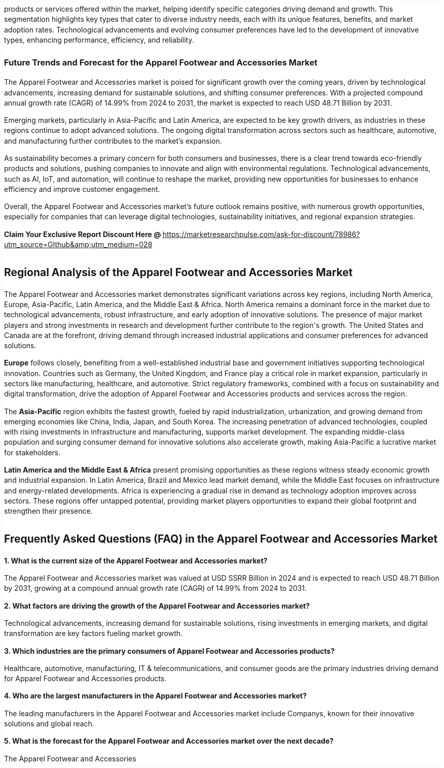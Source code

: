 products or services offered within the market, helping identify specific categories driving demand and growth. This segmentation highlights key types that cater to diverse industry needs, each with its unique features, benefits, and market adoption rates. Technological advancements and evolving consumer preferences have led to the development of innovative types, enhancing performance, efficiency, and reliability.</p><h3>Future Trends and Forecast for the Apparel Footwear and Accessories Market</h3><p>The Apparel Footwear and Accessories market is poised for significant growth over the coming years, driven by technological advancements, increasing demand for sustainable solutions, and shifting consumer preferences. With a projected compound annual growth rate (CAGR) of 14.99% from 2024 to 2031, the market is expected to reach USD 48.71 Billion by 2031.</p><p>Emerging markets, particularly in Asia-Pacific and Latin America, are expected to be key growth drivers, as industries in these regions continue to adopt advanced solutions. The ongoing digital transformation across sectors such as healthcare, automotive, and manufacturing further contributes to the market&rsquo;s expansion.</p><p>As sustainability becomes a primary concern for both consumers and businesses, there is a clear trend towards eco-friendly products and solutions, pushing companies to innovate and align with environmental regulations. Technological advancements, such as AI, IoT, and automation, will continue to reshape the market, providing new opportunities for businesses to enhance efficiency and improve customer engagement.</p><p>Overall, the Apparel Footwear and Accessories market&rsquo;s future outlook remains positive, with numerous growth opportunities, especially for companies that can leverage digital technologies, sustainability initiatives, and regional expansion strategies.</p><p><strong>Claim Your Exclusive Report Discount Here @ </strong><a href="https://marketresearchpulse.com/ask-for-discount/78986?utm_source=GIthub&amp;utm_medium=028">https://marketresearchpulse.com/ask-for-discount/78986?utm_source=GIthub&amp;utm_medium=028</a></p><h2><strong>Regional Analysis of the Apparel Footwear and Accessories Market</strong></h2><p>The Apparel Footwear and Accessories market demonstrates significant variations across key regions, including North America, Europe, Asia-Pacific, Latin America, and the Middle East &amp; Africa. North America remains a dominant force in the market due to technological advancements, robust infrastructure, and early adoption of innovative solutions. The presence of major market players and strong investments in research and development further contribute to the region's growth. The United States and Canada are at the forefront, driving demand through increased industrial applications and consumer preferences for advanced solutions.</p><p><strong>Europe</strong> follows closely, benefiting from a well-established industrial base and government initiatives supporting technological innovation. Countries such as Germany, the United Kingdom, and France play a critical role in market expansion, particularly in sectors like manufacturing, healthcare, and automotive. Strict regulatory frameworks, combined with a focus on sustainability and digital transformation, drive the adoption of Apparel Footwear and Accessories products and services across the region.</p><p>The <strong>Asia-Pacific</strong> region exhibits the fastest growth, fueled by rapid industrialization, urbanization, and growing demand from emerging economies like China, India, Japan, and South Korea. The increasing penetration of advanced technologies, coupled with rising investments in infrastructure and manufacturing, supports market development. The expanding middle-class population and surging consumer demand for innovative solutions also accelerate growth, making Asia-Pacific a lucrative market for stakeholders.</p><p><strong>Latin America and the Middle East &amp; Africa</strong> present promising opportunities as these regions witness steady economic growth and industrial expansion. In Latin America, Brazil and Mexico lead market demand, while the Middle East focuses on infrastructure and energy-related developments. Africa is experiencing a gradual rise in demand as technology adoption improves across sectors. These regions offer untapped potential, providing market players opportunities to expand their global footprint and strengthen their presence.</p><h2><strong>Frequently Asked Questions (FAQ) in the Apparel Footwear and Accessories Market</strong></h2><p><strong>1. What is the current size of the Apparel Footwear and Accessories market?</strong></p><p>The Apparel Footwear and Accessories market was valued at USD SSRR Billion in 2024 and is expected to reach USD 48.71 Billion by 2031, growing at a compound annual growth rate (CAGR) of 14.99% from 2024 to 2031.</p><p><strong>2. What factors are driving the growth of the Apparel Footwear and Accessories market?</strong></p><p>Technological advancements, increasing demand for sustainable solutions, rising investments in emerging markets, and digital transformation are key factors fueling market growth.</p><p><strong>3. Which industries are the primary consumers of Apparel Footwear and Accessories products?</strong></p><p>Healthcare, automotive, manufacturing, IT &amp; telecommunications, and consumer goods are the primary industries driving demand for Apparel Footwear and Accessories products.</p><p><strong>4. Who are the largest manufacturers in the Apparel Footwear and Accessories market?</strong></p><p>The leading manufacturers in the Apparel Footwear and Accessories market include Companys, known for their innovative solutions and global reach.</p><p><strong>5. What is the forecast for the Apparel Footwear and Accessories market over the next decade?</strong></p><p>The Apparel Footwear and Accessories
